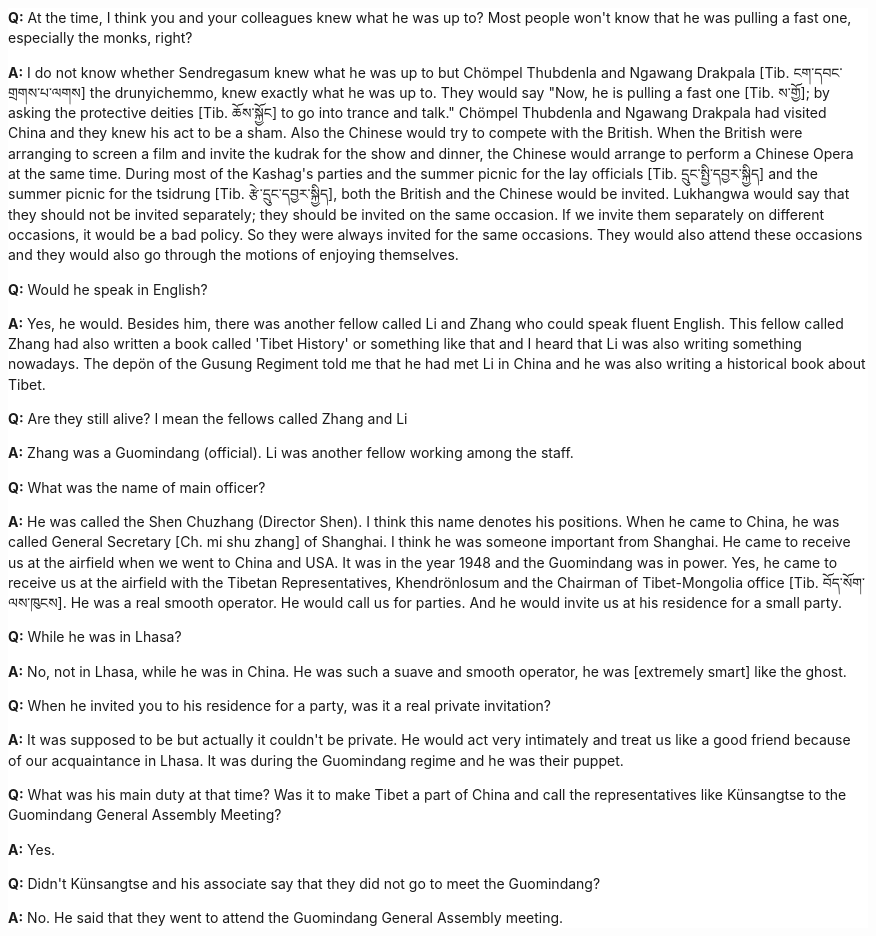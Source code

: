 **Q:**  At the time, I think you and your colleagues knew what he was up to? Most people won't know that he was pulling a fast one, especially the monks, right?   

**A:**  I do not know whether Sendregasum knew what he was up to but Chömpel Thubdenla and Ngawang Drakpala [Tib. ངག་དབང་གྲགས་པ་ལགས] the drunyichemmo, knew exactly what he was up to. They would say "Now, he is pulling a fast one [Tib. ས་གྱོ]; by asking the protective deities [Tib. ཆོས་སྐྱོང] to go into trance and talk." Chömpel Thubdenla and Ngawang Drakpala had visited China and they knew his act to be a sham. Also the Chinese would try to compete with the British. When the British were arranging to screen a film and invite the kudrak for the show and dinner, the Chinese would arrange to perform a Chinese Opera at the same time. During most of the Kashag's parties and the summer picnic for the lay officials [Tib. དྲུང་སྤྱི་དབྱར་སྐྱིད] and the summer picnic for the tsidrung [Tib. རྩེ་དྲུང་དབྱར་སྐྱིད], both the British and the Chinese would be invited. Lukhangwa would say that they should not be invited separately; they should be invited on the same occasion. If we invite them separately on different occasions, it would be a bad policy. So they were always invited for the same occasions. They would also attend these occasions and they would also go through the motions of enjoying themselves.   

**Q:**  Would he speak in English?   

**A:**  Yes, he would. Besides him, there was another fellow called Li and Zhang who could speak fluent English. This fellow called Zhang had also written a book called 'Tibet History' or something like that and I heard that Li was also writing something nowadays. The depön of the Gusung Regiment told me that he had met Li in China and he was also writing a historical book about Tibet.   

**Q:**  Are they still alive? I mean the fellows called Zhang and Li   

**A:**  Zhang was a Guomindang (official). Li was another fellow working among the staff.   

**Q:**  What was the name of main officer?   

**A:**  He was called the Shen Chuzhang (Director Shen). I think this name denotes his positions. When he came to China, he was called General Secretary [Ch. mi shu zhang] of Shanghai. I think he was someone important from Shanghai. He came to receive us at the airfield when we went to China and USA. It was in the year 1948 and the Guomindang was in power. Yes, he came to receive us at the airfield with the Tibetan Representatives, Khendrönlosum and the Chairman of Tibet-Mongolia office [Tib. བོད་སོག་ལས་ཁུངས]. He was a real smooth operator. He would call us for parties. And he would invite us at his residence for a small party.   

**Q:**  While he was in Lhasa?   

**A:**  No, not in Lhasa, while he was in China. He was such a suave and smooth operator, he was [extremely smart] like the ghost.   

**Q:**  When he invited you to his residence for a party, was it a real private invitation?   

**A:**  It was supposed to be but actually it couldn't be private. He would act very intimately and treat us like a good friend because of our acquaintance in Lhasa. It was during the Guomindang regime and he was their puppet.   

**Q:**  What was his main duty at that time? Was it to make Tibet a part of China and call the representatives like Künsangtse to the Guomindang General Assembly Meeting?   

**A:**  Yes.   

**Q:**  Didn't Künsangtse and his associate say that they did not go to meet the Guomindang?   

**A:**  No. He said that they went to attend the Guomindang General Assembly meeting.   
